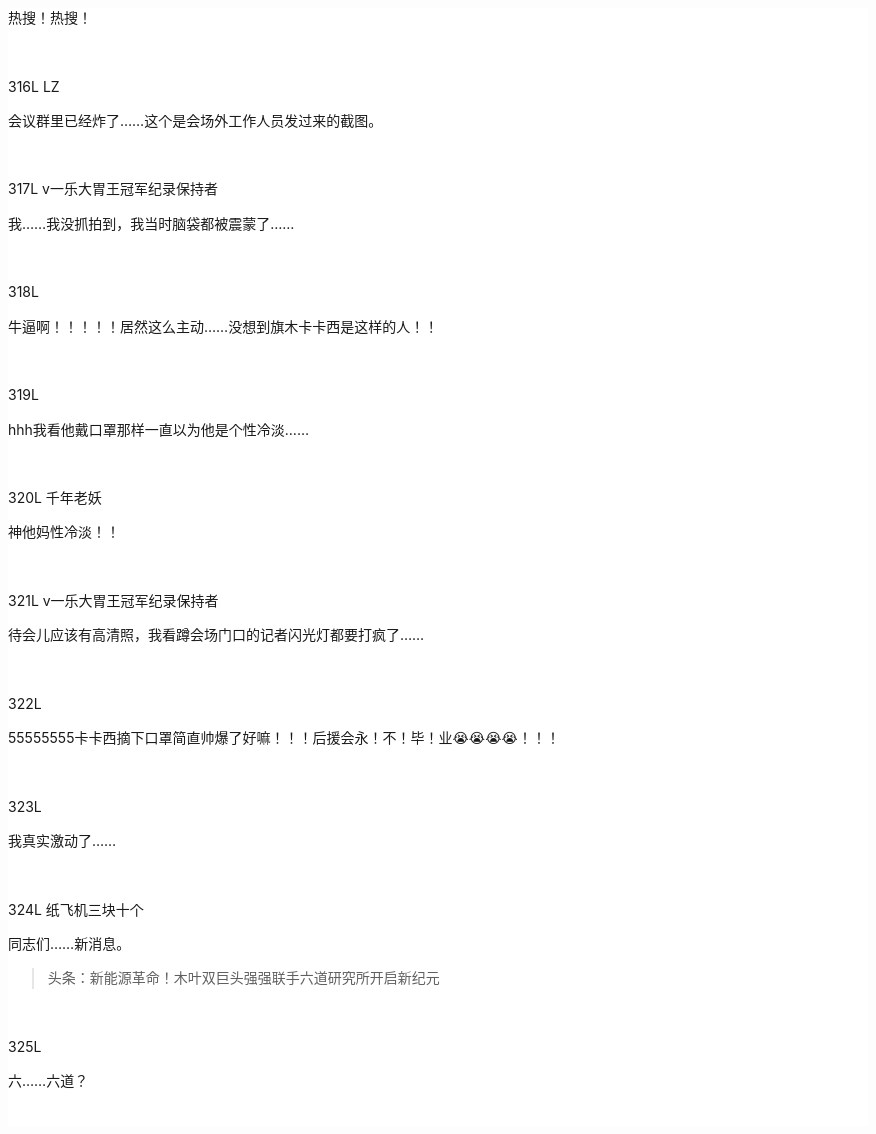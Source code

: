 热搜！热搜！

 <br/>

316L LZ

会议群里已经炸了……这个是会场外工作人员发过来的截图。

 <br/>

317L v一乐大胃王冠军纪录保持者

我……我没抓拍到，我当时脑袋都被震蒙了……

 <br/>

318L 

牛逼啊！！！！！居然这么主动……没想到旗木卡卡西是这样的人！！

 <br/>

319L 

hhh我看他戴口罩那样一直以为他是个性冷淡……

 <br/>

320L 千年老妖

神他妈性冷淡！！

 <br/>

321L v一乐大胃王冠军纪录保持者

待会儿应该有高清照，我看蹲会场门口的记者闪光灯都要打疯了……

 <br/>

322L 

55555555卡卡西摘下口罩简直帅爆了好嘛！！！后援会永！不！毕！业😭😭😭😭！！！

 <br/>

323L 

我真实激动了……

 <br/>

324L 纸飞机三块十个

同志们……新消息。

> 头条：新能源革命！木叶双巨头强强联手六道研究所开启新纪元

 <br/>

325L 

六……六道？

 <br/>

